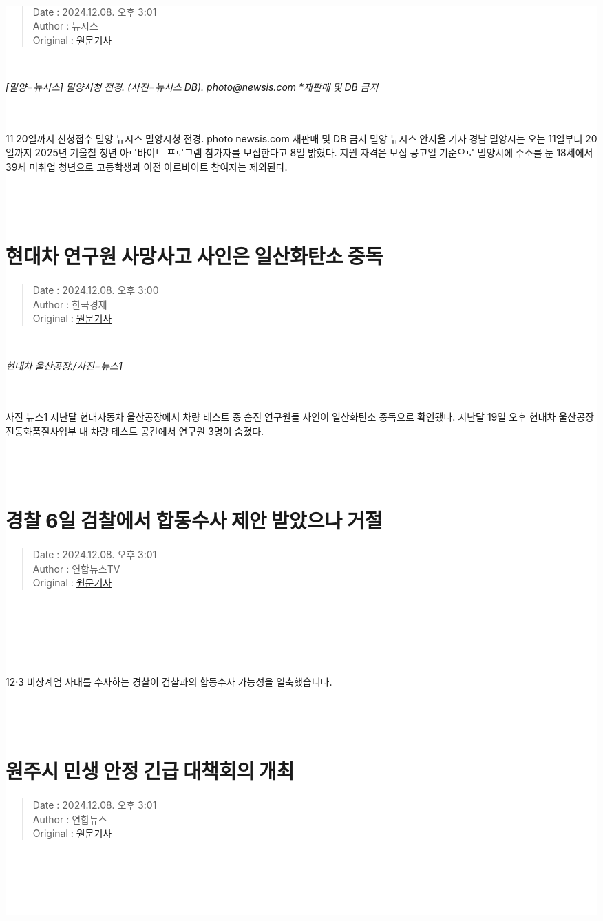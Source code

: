 > Date : 2024.12.08. 오후 3:01  
> Author : 뉴시스  
> Original : [원문기사](https://n.news.naver.com/mnews/article/003/0012948964?sid=102)  
<br/>  
  
<img alt="[밀양=뉴시스] 밀양시청 전경. (사진=뉴시스 DB). photo@newsis.com *재판매 및 DB 금지" class="_LAZY_LOADING _LAZY_LOADING_INIT_HIDE" src="https://imgnews.pstatic.net/image/003/2024/12/08/NISI20241127_0001714168_web_20241127132434_20241208150116520.jpg?type=w860" id="img1" style="display: none;"></img><em class="img_desc">[밀양=뉴시스] 밀양시청 전경. (사진=뉴시스 DB). photo@newsis.com *재판매 및 DB 금지</em>  
<br/><br/>  
  
11 20일까지 신청접수 밀양 뉴시스 밀양시청 전경.
photo newsis.com 재판매 및 DB 금지 밀양 뉴시스 안지율 기자 경남 밀양시는 오는 11일부터 20일까지 2025년 겨울철 청년 아르바이트 프로그램 참가자를 모집한다고 8일 밝혔다.
지원 자격은 모집 공고일 기준으로 밀양시에 주소를 둔 18세에서 39세 미취업 청년으로 고등학생과 이전 아르바이트 참여자는 제외된다.  
<br/><br/><br/>  

  
# 현대차 연구원 사망사고 사인은 일산화탄소 중독  
  
> Date : 2024.12.08. 오후 3:00  
> Author : 한국경제  
> Original : [원문기사](https://n.news.naver.com/mnews/article/015/0005067207?sid=102)  
<br/>  
  
<img alt="현대차 울산공장./사진=뉴스1" class="_LAZY_LOADING _LAZY_LOADING_INIT_HIDE" src="https://imgnews.pstatic.net/image/015/2024/12/08/0005067207_001_20241208150014038.jpg?type=w860" id="img1" style="display: none;"></img><em class="img_desc">현대차 울산공장./사진=뉴스1</em>  
<br/><br/>  
  
사진 뉴스1 지난달 현대자동차 울산공장에서 차량 테스트 중 숨진 연구원들 사인이 일산화탄소 중독으로 확인됐다.
지난달 19일 오후 현대차 울산공장 전동화품질사업부 내 차량 테스트 공간에서 연구원 3명이 숨졌다.  
<br/><br/><br/>  

  
# 경찰 6일 검찰에서 합동수사 제안 받았으나 거절  
  
> Date : 2024.12.08. 오후 3:01  
> Author : 연합뉴스TV  
> Original : [원문기사](https://n.news.naver.com/mnews/article/422/0000697045?sid=102)  
<br/>  
  
<img alt="" class="_LAZY_LOADING _LAZY_LOADING_INIT_HIDE" src="https://imgnews.pstatic.net/image/422/2024/12/08/AKR20241208145934018_01_i_20241208150111752.jpg?type=w860" id="img1" style="display: none;"></img>  
<br/><br/>  
  
12·3 비상계엄 사태를 수사하는 경찰이 검찰과의 합동수사 가능성을 일축했습니다.  
<br/><br/><br/>  

  
# 원주시 민생 안정 긴급 대책회의 개최  
  
> Date : 2024.12.08. 오후 3:01  
> Author : 연합뉴스  
> Original : [원문기사](https://n.news.naver.com/mnews/article/001/0015092341?sid=102)  
<br/>  
  
<img alt="" class="_LAZY_LOADING _LAZY_LOADING_INIT_HIDE" src="https://imgnews.pstatic.net/image/001/2024/12/08/PYH2024120805590006200_P4_20241208150114152.jpg?type=w860" id="img1" style="display: none;"></img>  
<br/><br/>  
  